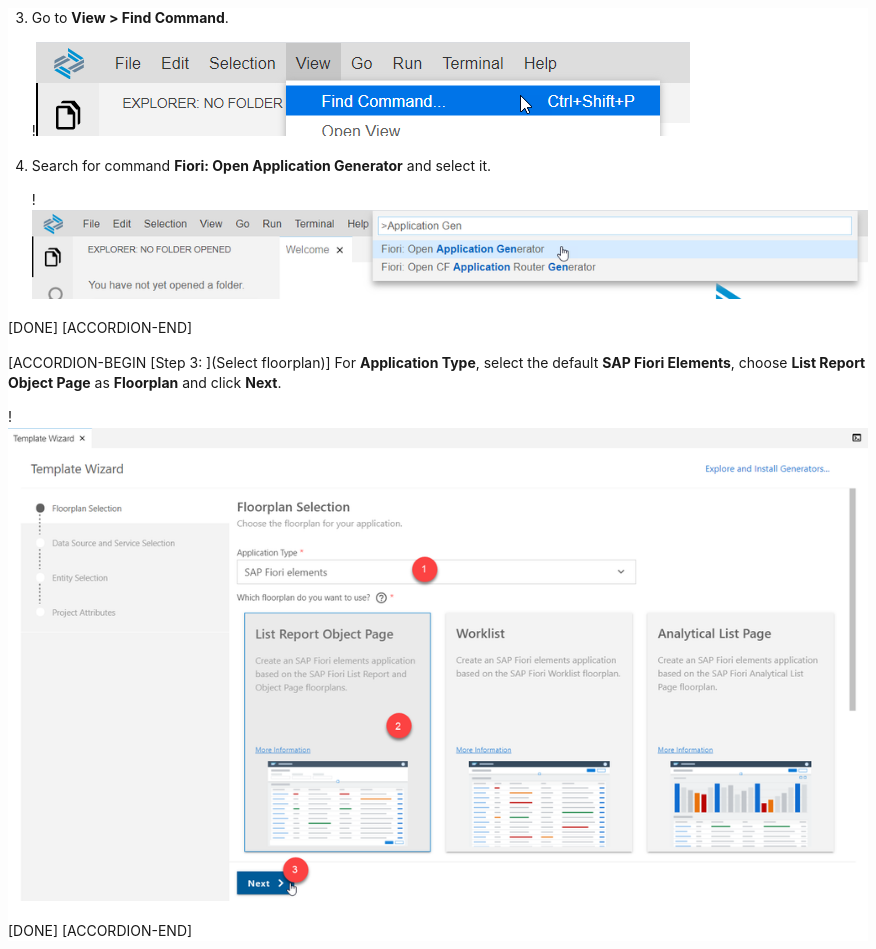 3. Go to **View > Find Command**.

    !![Open "Find Command"](bas-find-command.png)

4. Search for command **Fiori: Open Application Generator** and select it.

    !![search and choose "Fiori: Open Application Generator" command](bas-find-command-fiori-app-gen.png)

[DONE]
[ACCORDION-END]


[ACCORDION-BEGIN [Step 3: ](Select floorplan)]
For **Application Type**, select the default  **SAP Fiori Elements**, choose **List Report Object Page** as **Floorplan** and click **Next**.

!![UI Wizard: Floorplan Selection](bas-appgen-floorplan-sel.png)

[DONE]
[ACCORDION-END]
